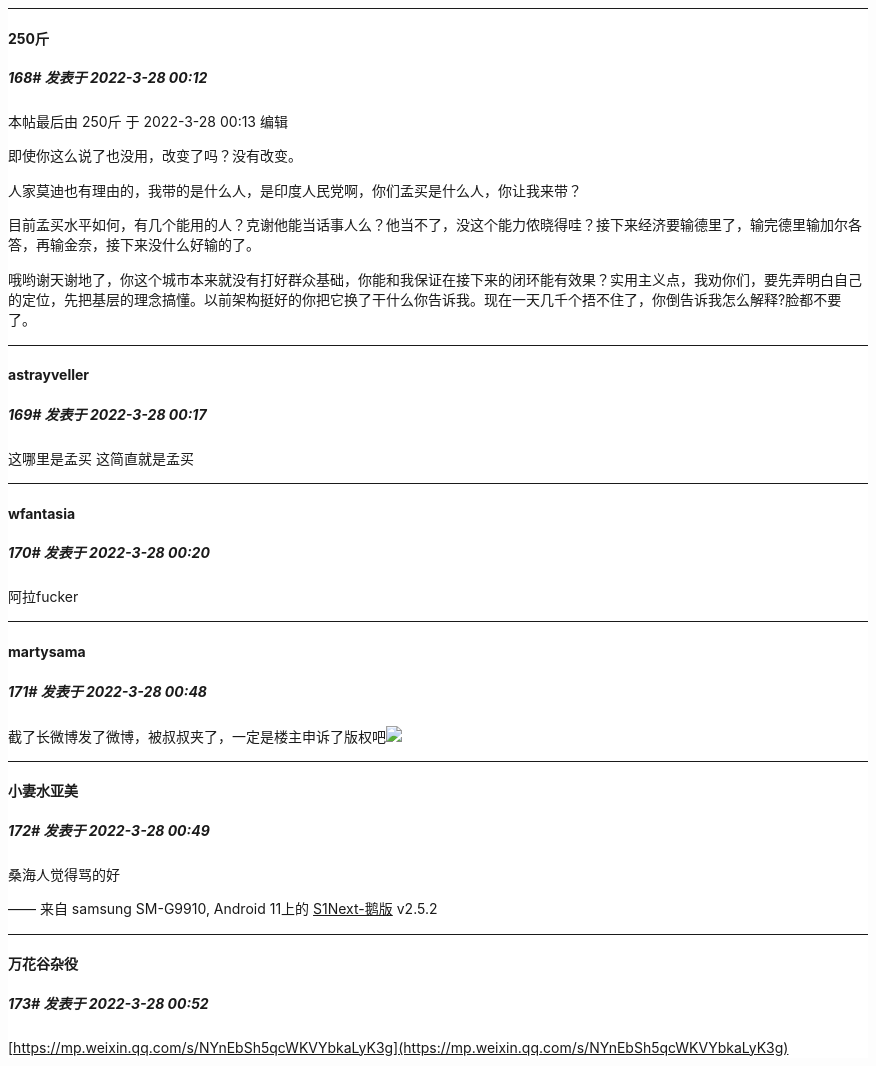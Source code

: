 *****

####  250斤  
##### 168#       发表于 2022-3-28 00:12

 本帖最后由 250斤 于 2022-3-28 00:13 编辑 

即使你这么说了也没用，改变了吗？没有改变。

人家莫迪也有理由的，我带的是什么人，是印度人民党啊，你们孟买是什么人，你让我来带？

目前孟买水平如何，有几个能用的人？克谢他能当话事人么？他当不了，没这个能力侬晓得哇？接下来经济要输德里了，输完德里输加尔各答，再输金奈，接下来没什么好输的了。

哦哟谢天谢地了，你这个城市本来就没有打好群众基础，你能和我保证在接下来的闭环能有效果？实用主义点，我劝你们，要先弄明白自己的定位，先把基层的理念搞懂。以前架构挺好的你把它换了干什么你告诉我。现在一天几千个捂不住了，你倒告诉我怎么解释?脸都不要了。

*****

####  astrayveller  
##### 169#       发表于 2022-3-28 00:17

这哪里是孟买 这简直就是孟买

*****

####  wfantasia  
##### 170#       发表于 2022-3-28 00:20

阿拉fucker



*****

####  martysama  
##### 171#       发表于 2022-3-28 00:48

截了长微博发了微博，被叔叔夹了，一定是楼主申诉了版权吧<img src="https://static.saraba1st.com/image/smiley/face2017/066.png" referrerpolicy="no-referrer">

*****

####  小妻水亚美  
##### 172#       发表于 2022-3-28 00:49

桑海人觉得骂的好

—— 来自 samsung SM-G9910, Android 11上的 [S1Next-鹅版](https://github.com/ykrank/S1-Next/releases) v2.5.2

*****

####  万花谷杂役  
##### 173#       发表于 2022-3-28 00:52

[https://mp.weixin.qq.com/s/NYnEbSh5qcWKVYbkaLyK3g](https://mp.weixin.qq.com/s/NYnEbSh5qcWKVYbkaLyK3g)
